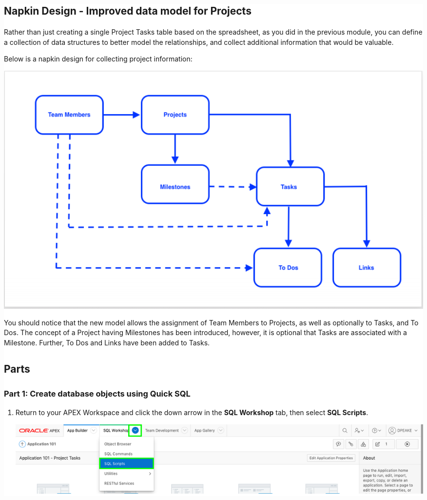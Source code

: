## Napkin Design - Improved data model for Projects
Rather than just creating a single Project Tasks table based on the spreadsheet, as you did in the previous module, you can define a collection of data structures to better model the relationships, and collect additional information that would be valuable.

Below is a napkin design for collecting project information:

![](images/3/napkin.png)

You should notice that the new model allows the assignment of Team Members to Projects, as well as optionally to Tasks, and To Dos. The concept of a Project having Milestones has been introduced, however, it is optional that Tasks are associated with a Milestone. Further, To Dos and Links have been added to Tasks.

## Parts

### **Part 1:** Create database objects using Quick SQL

1. Return to your APEX Workspace and click the down arrow in the **SQL Workshop** tab, then select **SQL Scripts**.

   ![](images/3/navigate-to-sql-scripts.png)
